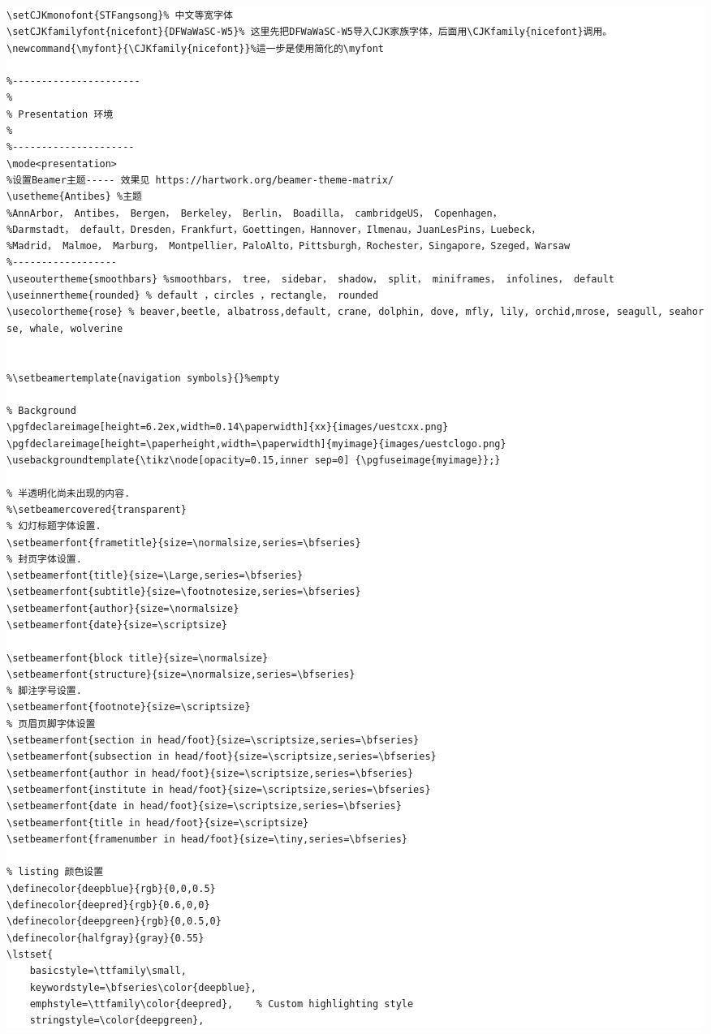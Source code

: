 ```
\setCJKmonofont{STFangsong}% 中文等宽字体
\setCJKfamilyfont{nicefont}{DFWaWaSC-W5}% 这里先把DFWaWaSC-W5导入CJK家族字体，后面用\CJKfamily{nicefont}调用。
\newcommand{\myfont}{\CJKfamily{nicefont}}%這一步是使用简化的\myfont

%----------------------
%
% Presentation 环境
%
%---------------------
\mode<presentation>
%设置Beamer主题----- 效果见 https://hartwork.org/beamer-theme-matrix/
\usetheme{Antibes} %主题
%AnnArbor， Antibes， Bergen， Berkeley， Berlin， Boadilla， cambridgeUS， Copenhagen，
%Darmstadt， default，Dresden，Frankfurt，Goettingen，Hannover，Ilmenau，JuanLesPins，Luebeck，
%Madrid， Malmoe， Marburg， Montpellier，PaloAlto，Pittsburgh，Rochester，Singapore，Szeged，Warsaw
%------------------
\useoutertheme{smoothbars} %smoothbars， tree， sidebar， shadow， split， miniframes， infolines， default
\useinnertheme{rounded} % default ，circles ，rectangle， rounded
\usecolortheme{rose} % beaver,beetle, albatross,default, crane, dolphin, dove, mfly, lily, orchid,mrose, seagull, seahorse, whale, wolverine


%\setbeamertemplate{navigation symbols}{}%empty

% Background
\pgfdeclareimage[height=6.2ex,width=0.14\paperwidth]{xx}{images/uestcxx.png}
\pgfdeclareimage[height=\paperheight,width=\paperwidth]{myimage}{images/uestclogo.png}
\usebackgroundtemplate{\tikz\node[opacity=0.15,inner sep=0] {\pgfuseimage{myimage}};}

% 半透明化尚未出现的内容.
%\setbeamercovered{transparent}
% 幻灯标题字体设置.
\setbeamerfont{frametitle}{size=\normalsize,series=\bfseries}
% 封页字体设置.
\setbeamerfont{title}{size=\Large,series=\bfseries}
\setbeamerfont{subtitle}{size=\footnotesize,series=\bfseries}
\setbeamerfont{author}{size=\normalsize}
\setbeamerfont{date}{size=\scriptsize}

\setbeamerfont{block title}{size=\normalsize}
\setbeamerfont{structure}{size=\normalsize,series=\bfseries}
% 脚注字号设置.
\setbeamerfont{footnote}{size=\scriptsize}
% 页眉页脚字体设置
\setbeamerfont{section in head/foot}{size=\scriptsize,series=\bfseries}
\setbeamerfont{subsection in head/foot}{size=\scriptsize,series=\bfseries}
\setbeamerfont{author in head/foot}{size=\scriptsize,series=\bfseries}
\setbeamerfont{institute in head/foot}{size=\scriptsize,series=\bfseries}
\setbeamerfont{date in head/foot}{size=\scriptsize,series=\bfseries}
\setbeamerfont{title in head/foot}{size=\scriptsize}
\setbeamerfont{framenumber in head/foot}{size=\tiny,series=\bfseries}

% listing 颜色设置
\definecolor{deepblue}{rgb}{0,0,0.5}
\definecolor{deepred}{rgb}{0.6,0,0}
\definecolor{deepgreen}{rgb}{0,0.5,0}
\definecolor{halfgray}{gray}{0.55}
\lstset{
	basicstyle=\ttfamily\small,
	keywordstyle=\bfseries\color{deepblue},
	emphstyle=\ttfamily\color{deepred},    % Custom highlighting style
	stringstyle=\color{deepgreen},
```

[^1]: This is the footnote.